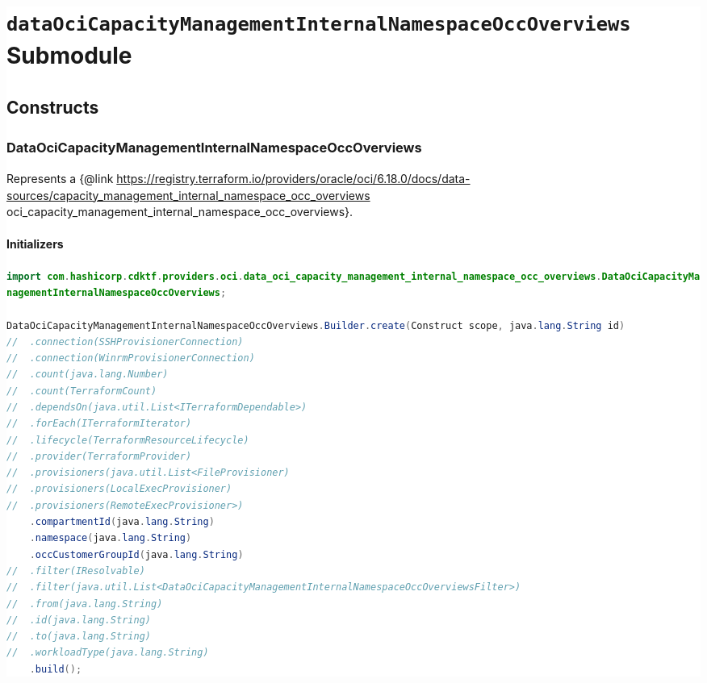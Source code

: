 # `dataOciCapacityManagementInternalNamespaceOccOverviews` Submodule <a name="`dataOciCapacityManagementInternalNamespaceOccOverviews` Submodule" id="rhizo-co-terraform-provider-oci.dataOciCapacityManagementInternalNamespaceOccOverviews"></a>

## Constructs <a name="Constructs" id="Constructs"></a>

### DataOciCapacityManagementInternalNamespaceOccOverviews <a name="DataOciCapacityManagementInternalNamespaceOccOverviews" id="rhizo-co-terraform-provider-oci.dataOciCapacityManagementInternalNamespaceOccOverviews.DataOciCapacityManagementInternalNamespaceOccOverviews"></a>

Represents a {@link https://registry.terraform.io/providers/oracle/oci/6.18.0/docs/data-sources/capacity_management_internal_namespace_occ_overviews oci_capacity_management_internal_namespace_occ_overviews}.

#### Initializers <a name="Initializers" id="rhizo-co-terraform-provider-oci.dataOciCapacityManagementInternalNamespaceOccOverviews.DataOciCapacityManagementInternalNamespaceOccOverviews.Initializer"></a>

```java
import com.hashicorp.cdktf.providers.oci.data_oci_capacity_management_internal_namespace_occ_overviews.DataOciCapacityManagementInternalNamespaceOccOverviews;

DataOciCapacityManagementInternalNamespaceOccOverviews.Builder.create(Construct scope, java.lang.String id)
//  .connection(SSHProvisionerConnection)
//  .connection(WinrmProvisionerConnection)
//  .count(java.lang.Number)
//  .count(TerraformCount)
//  .dependsOn(java.util.List<ITerraformDependable>)
//  .forEach(ITerraformIterator)
//  .lifecycle(TerraformResourceLifecycle)
//  .provider(TerraformProvider)
//  .provisioners(java.util.List<FileProvisioner)
//  .provisioners(LocalExecProvisioner)
//  .provisioners(RemoteExecProvisioner>)
    .compartmentId(java.lang.String)
    .namespace(java.lang.String)
    .occCustomerGroupId(java.lang.String)
//  .filter(IResolvable)
//  .filter(java.util.List<DataOciCapacityManagementInternalNamespaceOccOverviewsFilter>)
//  .from(java.lang.String)
//  .id(java.lang.String)
//  .to(java.lang.String)
//  .workloadType(java.lang.String)
    .build();
```
